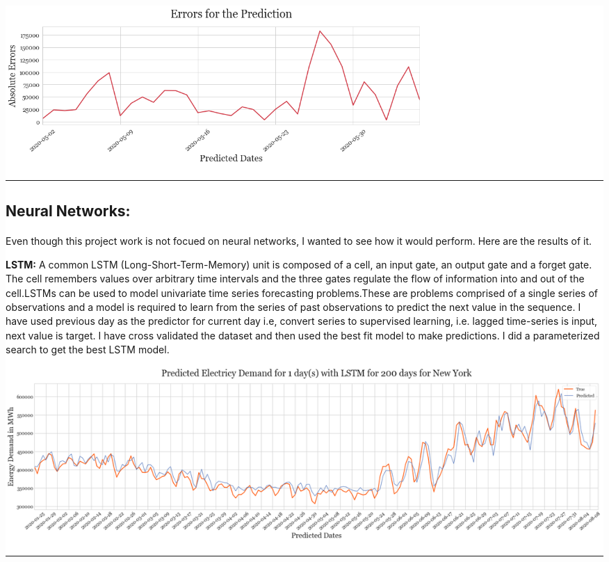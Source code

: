 <img src="/assets/img/forecasting/5_d.png" width="70%" height="70%">

---

## Neural Networks:
Even though this project work is not focued on neural networks, I wanted  to see how it would perform. Here are the results of it.

__LSTM:__ 
A common LSTM (Long-Short-Term-Memory) unit is composed of a cell, an input gate, an output gate and a forget gate. The cell remembers values over arbitrary time intervals and the three gates regulate the flow of information into and out of the cell.LSTMs can be used to model univariate time series forecasting problems.These are problems comprised of a single series of observations and a model is required to learn from the series of past observations to predict the next value in the sequence.
I have used previous day as the predictor for current day i.e, convert series to supervised learning, i.e. lagged time-series is input, next value is target. I have cross validated the dataset and then used the best fit model to make predictions. I did a parameterized search to get the best LSTM model.


<img src="/assets/img/forecasting/7_a.png">

---